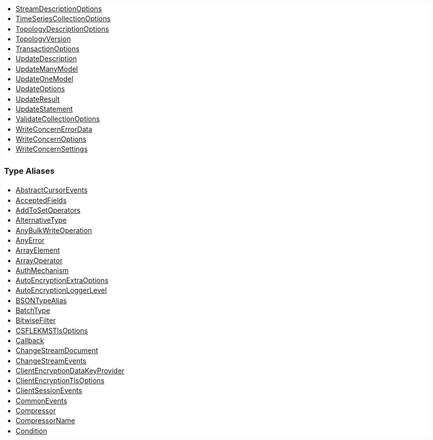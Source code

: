 - [StreamDescriptionOptions](../interfaces/internal_._Z__baseOps_node_modules_mongodb_mongodb_.StreamDescriptionOptions.md)
- [TimeSeriesCollectionOptions](../interfaces/internal_._Z__baseOps_node_modules_mongodb_mongodb_.TimeSeriesCollectionOptions.md)
- [TopologyDescriptionOptions](../interfaces/internal_._Z__baseOps_node_modules_mongodb_mongodb_.TopologyDescriptionOptions.md)
- [TopologyVersion](../interfaces/internal_._Z__baseOps_node_modules_mongodb_mongodb_.TopologyVersion.md)
- [TransactionOptions](../interfaces/internal_._Z__baseOps_node_modules_mongodb_mongodb_.TransactionOptions.md)
- [UpdateDescription](../interfaces/internal_._Z__baseOps_node_modules_mongodb_mongodb_.UpdateDescription.md)
- [UpdateManyModel](../interfaces/internal_._Z__baseOps_node_modules_mongodb_mongodb_.UpdateManyModel.md)
- [UpdateOneModel](../interfaces/internal_._Z__baseOps_node_modules_mongodb_mongodb_.UpdateOneModel.md)
- [UpdateOptions](../interfaces/internal_._Z__baseOps_node_modules_mongodb_mongodb_.UpdateOptions.md)
- [UpdateResult](../interfaces/internal_._Z__baseOps_node_modules_mongodb_mongodb_.UpdateResult.md)
- [UpdateStatement](../interfaces/internal_._Z__baseOps_node_modules_mongodb_mongodb_.UpdateStatement.md)
- [ValidateCollectionOptions](../interfaces/internal_._Z__baseOps_node_modules_mongodb_mongodb_.ValidateCollectionOptions.md)
- [WriteConcernErrorData](../interfaces/internal_._Z__baseOps_node_modules_mongodb_mongodb_.WriteConcernErrorData.md)
- [WriteConcernOptions](../interfaces/internal_._Z__baseOps_node_modules_mongodb_mongodb_.WriteConcernOptions.md)
- [WriteConcernSettings](../interfaces/internal_._Z__baseOps_node_modules_mongodb_mongodb_.WriteConcernSettings.md)

### Type Aliases

- [AbstractCursorEvents](internal_._Z__baseOps_node_modules_mongodb_mongodb_.md#abstractcursorevents)
- [AcceptedFields](internal_._Z__baseOps_node_modules_mongodb_mongodb_.md#acceptedfields)
- [AddToSetOperators](internal_._Z__baseOps_node_modules_mongodb_mongodb_.md#addtosetoperators)
- [AlternativeType](internal_._Z__baseOps_node_modules_mongodb_mongodb_.md#alternativetype)
- [AnyBulkWriteOperation](internal_._Z__baseOps_node_modules_mongodb_mongodb_.md#anybulkwriteoperation)
- [AnyError](internal_._Z__baseOps_node_modules_mongodb_mongodb_.md#anyerror)
- [ArrayElement](internal_._Z__baseOps_node_modules_mongodb_mongodb_.md#arrayelement)
- [ArrayOperator](internal_._Z__baseOps_node_modules_mongodb_mongodb_.md#arrayoperator)
- [AuthMechanism](internal_._Z__baseOps_node_modules_mongodb_mongodb_.md#authmechanism)
- [AutoEncryptionExtraOptions](internal_._Z__baseOps_node_modules_mongodb_mongodb_.md#autoencryptionextraoptions)
- [AutoEncryptionLoggerLevel](internal_._Z__baseOps_node_modules_mongodb_mongodb_.md#autoencryptionloggerlevel)
- [BSONTypeAlias](internal_._Z__baseOps_node_modules_mongodb_mongodb_.md#bsontypealias)
- [BatchType](internal_._Z__baseOps_node_modules_mongodb_mongodb_.md#batchtype)
- [BitwiseFilter](internal_._Z__baseOps_node_modules_mongodb_mongodb_.md#bitwisefilter)
- [CSFLEKMSTlsOptions](internal_._Z__baseOps_node_modules_mongodb_mongodb_.md#csflekmstlsoptions)
- [Callback](internal_._Z__baseOps_node_modules_mongodb_mongodb_.md#callback)
- [ChangeStreamDocument](internal_._Z__baseOps_node_modules_mongodb_mongodb_.md#changestreamdocument)
- [ChangeStreamEvents](internal_._Z__baseOps_node_modules_mongodb_mongodb_.md#changestreamevents)
- [ClientEncryptionDataKeyProvider](internal_._Z__baseOps_node_modules_mongodb_mongodb_.md#clientencryptiondatakeyprovider)
- [ClientEncryptionTlsOptions](internal_._Z__baseOps_node_modules_mongodb_mongodb_.md#clientencryptiontlsoptions)
- [ClientSessionEvents](internal_._Z__baseOps_node_modules_mongodb_mongodb_.md#clientsessionevents)
- [CommonEvents](internal_._Z__baseOps_node_modules_mongodb_mongodb_.md#commonevents)
- [Compressor](internal_._Z__baseOps_node_modules_mongodb_mongodb_.md#compressor)
- [CompressorName](internal_._Z__baseOps_node_modules_mongodb_mongodb_.md#compressorname)
- [Condition](internal_._Z__baseOps_node_modules_mongodb_mongodb_.md#condition)